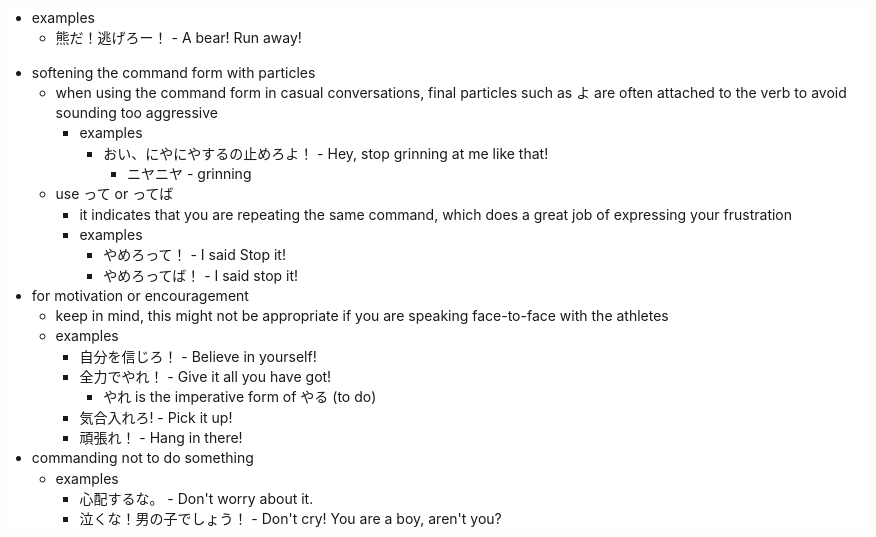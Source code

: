   * examples
    + 熊だ！逃げろー！ - A bear! Run away!
- softening the command form with particles
  * when using the command form in casual conversations, final particles such as
    よ are often attached to the verb to avoid sounding too aggressive
    + examples
      + おい、にやにやするの止めろよ！ - Hey, stop grinning at me like that!
        + ニヤニヤ - grinning
  * use って or ってば
    + it indicates that you are repeating the same command, which does a great
      job of expressing your frustration
    + examples
      + やめろって！ - I said Stop it!
      + やめろってば！ - I said stop it!
- for motivation or encouragement
  * keep in mind, this might not be appropriate if you are speaking face-to-face
    with the athletes
  * examples
    + 自分を信じろ！ - Believe in yourself!
    + 全力でやれ！ - Give it all you have got!
      + やれ is the imperative form of やる (to do)
    + 気合入れろ! - Pick it up!
    + 頑張れ！ - Hang in there!
- commanding not to do something
  * examples
    + 心配するな。 - Don't worry about it.
    + 泣くな！男の子でしょう！ - Don't cry! You are a boy, aren't you?


